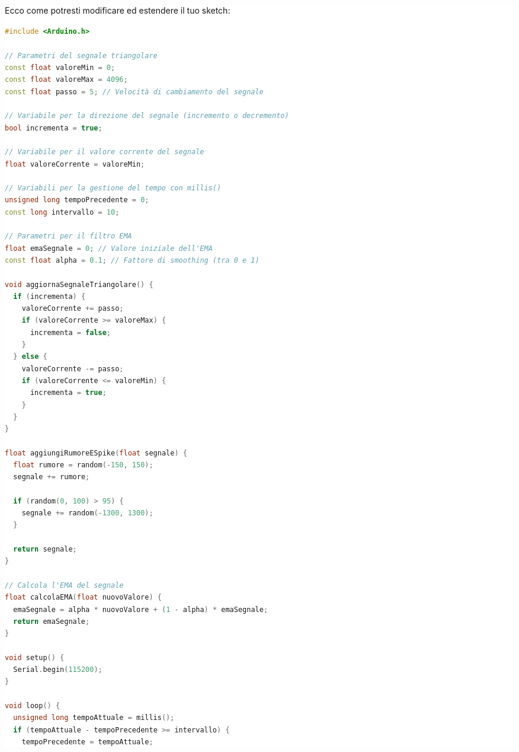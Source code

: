 Ecco come potresti modificare ed estendere il tuo sketch:

```cpp
#include <Arduino.h>

// Parametri del segnale triangolare
const float valoreMin = 0;
const float valoreMax = 4096;  
const float passo = 5; // Velocità di cambiamento del segnale

// Variabile per la direzione del segnale (incremento o decremento)
bool incrementa = true;

// Variabile per il valore corrente del segnale
float valoreCorrente = valoreMin;

// Variabili per la gestione del tempo con millis()
unsigned long tempoPrecedente = 0;
const long intervallo = 10;

// Parametri per il filtro EMA
float emaSegnale = 0; // Valore iniziale dell'EMA
const float alpha = 0.1; // Fattore di smoothing (tra 0 e 1)

void aggiornaSegnaleTriangolare() {
  if (incrementa) {
    valoreCorrente += passo;
    if (valoreCorrente >= valoreMax) {
      incrementa = false;
    }
  } else {
    valoreCorrente -= passo;
    if (valoreCorrente <= valoreMin) {
      incrementa = true;
    }
  }
}

float aggiungiRumoreESpike(float segnale) {
  float rumore = random(-150, 150);
  segnale += rumore;

  if (random(0, 100) > 95) {
    segnale += random(-1300, 1300);
  }

  return segnale;
}

// Calcola l'EMA del segnale
float calcolaEMA(float nuovoValore) {
  emaSegnale = alpha * nuovoValore + (1 - alpha) * emaSegnale;
  return emaSegnale;
}

void setup() {
  Serial.begin(115200);
}

void loop() {
  unsigned long tempoAttuale = millis();
  if (tempoAttuale - tempoPrecedente >= intervallo) {
    tempoPrecedente = tempoAttuale;

```